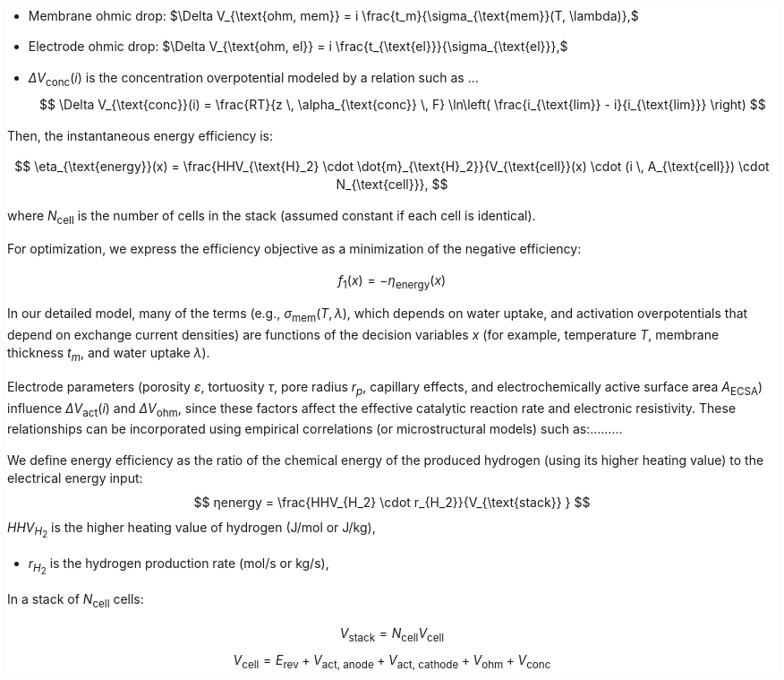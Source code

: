   - Membrane ohmic drop:    $\Delta V_{\text{ohm, mem}} = i \frac{t_m}{\sigma_{\text{mem}}(T, \lambda)},$
  - Electrode ohmic drop:    $\Delta V_{\text{ohm, el}} = i \frac{t_{\text{el}}}{\sigma_{\text{el}}},$

- $\Delta V_{\text{conc}}(i)$ is the concentration overpotential modeled by a relation such as ...
$$
\Delta V_{\text{conc}}(i) = \frac{RT}{z \, \alpha_{\text{conc}} \, F} \ln\left( \frac{i_{\text{lim}} - i}{i_{\text{lim}}} \right)
$$

Then, the instantaneous energy efficiency is:

$$
\eta_{\text{energy}}(x) = \frac{HHV_{\text{H}_2} \cdot \dot{m}_{\text{H}_2}}{V_{\text{cell}}(x) \cdot (i \, A_{\text{cell}}) \cdot N_{\text{cell}}},
$$

where $N_{\text{cell}}$ is the number of cells in the stack (assumed constant if each cell is identical).

For optimization, we express the efficiency objective as a minimization of the negative efficiency:

$$
f_1(x) = -\eta_{\text{energy}}(x)
$$

In our detailed model, many of the terms (e.g., $\sigma_{\text{mem}}(T, \lambda)$, which depends on water uptake, and activation overpotentials that depend on exchange current densities) are functions of the decision variables $x$ (for example, temperature $T$, membrane thickness $t_m$, and water uptake $\lambda$).

Electrode parameters (porosity $\varepsilon$, tortuosity $\tau$, pore radius $r_p$, capillary effects, and electrochemically active surface area $A_{\text{ECSA}}$) influence $\Delta V_{\text{act}}(i)$ and $\Delta V_{\text{ohm}}$, since these factors affect the effective catalytic reaction rate and electronic resistivity. These relationships can be incorporated using empirical correlations (or microstructural models) such as:.........



We define energy efficiency as the ratio of the chemical energy of the produced hydrogen (using its higher heating value) to the electrical energy input:
$$
ηenergy = \frac{HHV_{H_2} \cdot r_{H_2}}{V_{\text{stack}} }
$$
$HHV_{H_2}$ is the higher heating value of hydrogen (J/mol or J/kg),
- $r_{H_2}$ is the hydrogen production rate (mol/s or kg/s),

In a stack of $N_{\text{cell}}$ cells:

$$
V_{\text{stack}} = N_{\text{cell}} V_{\text{cell}}
$$
$$
V_{\text{cell}} = E_{\text{rev}} + V_{\text{act, anode}} + V_{\text{act, cathode}} + V_{\text{ohm}} + V_{\text{conc}}
$$
